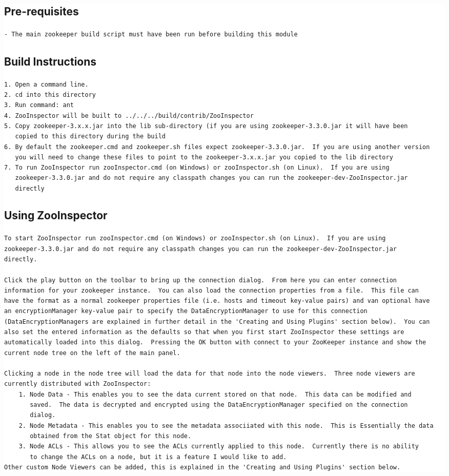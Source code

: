 Pre-requisites
--------------
	- The main zookeeper build script must have been run before building this module
	
Build Instructions
------------------
	1. Open a command line.
	2. cd into this directory
	3. Run command: ant
	4. ZooInspector will be built to ../../../build/contrib/ZooInspector
	5. Copy zookeeper-3.x.x.jar into the lib sub-directory (if you are using zookeeper-3.3.0.jar it will have been
       copied to this directory during the build
	6. By default the zookeeper.cmd and zookeeper.sh files expect zookeeper-3.3.0.jar.  If you are using another version
	   you will need to change these files to point to the zookeeper-3.x.x.jar you copied to the lib directory
	7. To run ZooInspector run zooInspector.cmd (on Windows) or zooInspector.sh (on Linux).  If you are using 
	   zookeeper-3.3.0.jar and do not require any classpath changes you can run the zookeeper-dev-ZooInspector.jar
	   directly

Using ZooInspector
------------------
	To start ZooInspector run zooInspector.cmd (on Windows) or zooInspector.sh (on Linux).  If you are using 
	zookeeper-3.3.0.jar and do not require any classpath changes you can run the zookeeper-dev-ZooInspector.jar
	directly.
	
	Click the play button on the toolbar to bring up the connection dialog.  From here you can enter connection 
	information for your zookeeper instance.  You can also load the connection properties from a file.  This file can 
	have the format as a normal zookeeper properties file (i.e. hosts and timeout key-value pairs) and van optional have
	an encryptionManager key-value pair to specify the DataEncryptionManager to use for this connection 
	(DataEncryptionManagers are explained in further detail in the 'Creating and Using Plugins' section below).  You can
	also set the entered information as the defaults so that when you first start ZooInspector these settings are 
	automatically loaded into this dialog.  Pressing the OK button with connect to your ZooKeeper instance and show the
	current node tree on the left of the main panel.
	
	Clicking a node in the node tree will load the data for that node into the node viewers.  Three node viewers are 
	currently distributed with ZooInspector:
		1. Node Data - This enables you to see the data current stored on that node.  This data can be modified and 
		   saved.  The data is decrypted and encrypted using the DataEncryptionManager specified on the connection 
		   dialog.
		2. Node Metadata - This enables you to see the metadata associiated with this node.  This is Essentially the data
		   obtained from the Stat object for this node.
		3. Node ACLs - This allows you to see the ACLs currently applied to this node.  Currently there is no ability
		   to change the ACLs on a node, but it is a feature I would like to add.
	Other custom Node Viewers can be added, this is explained in the 'Creating and Using Plugins' section below.
	